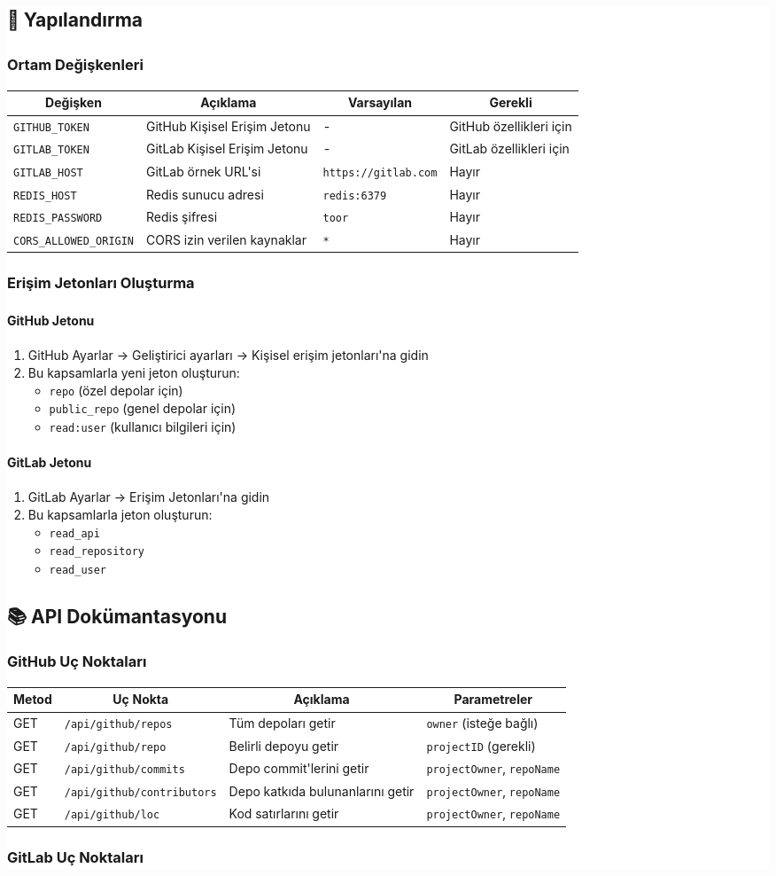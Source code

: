 ## 🔧 Yapılandırma

### Ortam Değişkenleri

| Değişken | Açıklama | Varsayılan | Gerekli |
|----------|----------|------------|----------|
| `GITHUB_TOKEN` | GitHub Kişisel Erişim Jetonu | - | GitHub özellikleri için |
| `GITLAB_TOKEN` | GitLab Kişisel Erişim Jetonu | - | GitLab özellikleri için |
| `GITLAB_HOST` | GitLab örnek URL'si | `https://gitlab.com` | Hayır |
| `REDIS_HOST` | Redis sunucu adresi | `redis:6379` | Hayır |
| `REDIS_PASSWORD` | Redis şifresi | `toor` | Hayır |
| `CORS_ALLOWED_ORIGIN` | CORS izin verilen kaynaklar | `*` | Hayır |

### Erişim Jetonları Oluşturma

#### GitHub Jetonu
1. GitHub Ayarlar → Geliştirici ayarları → Kişisel erişim jetonları'na gidin
2. Bu kapsamlarla yeni jeton oluşturun:
   - `repo` (özel depolar için)
   - `public_repo` (genel depolar için)
   - `read:user` (kullanıcı bilgileri için)

#### GitLab Jetonu
1. GitLab Ayarlar → Erişim Jetonları'na gidin
2. Bu kapsamlarla jeton oluşturun:
   - `read_api`
   - `read_repository`
   - `read_user`

## 📚 API Dokümantasyonu

### GitHub Uç Noktaları

| Metod | Uç Nokta | Açıklama | Parametreler |
|-------|----------|----------|-------------|
| GET | `/api/github/repos` | Tüm depoları getir | `owner` (isteğe bağlı) |
| GET | `/api/github/repo` | Belirli depoyu getir | `projectID` (gerekli) |
| GET | `/api/github/commits` | Depo commit'lerini getir | `projectOwner`, `repoName` |
| GET | `/api/github/contributors` | Depo katkıda bulunanlarını getir | `projectOwner`, `repoName` |
| GET | `/api/github/loc` | Kod satırlarını getir | `projectOwner`, `repoName` |

### GitLab Uç Noktaları
